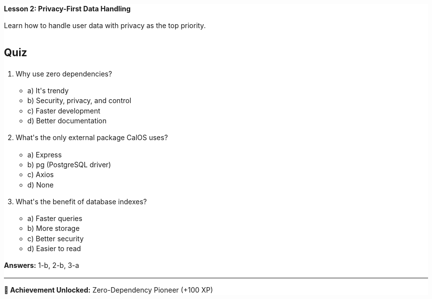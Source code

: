 **Lesson 2: Privacy-First Data Handling**

Learn how to handle user data with privacy as the top priority.

## Quiz

1. Why use zero dependencies?
   - a) It's trendy
   - b) Security, privacy, and control
   - c) Faster development
   - d) Better documentation

2. What's the only external package CalOS uses?
   - a) Express
   - b) pg (PostgreSQL driver)
   - c) Axios
   - d) None

3. What's the benefit of database indexes?
   - a) Faster queries
   - b) More storage
   - c) Better security
   - d) Easier to read

**Answers:** 1-b, 2-b, 3-a

---

**🎴 Achievement Unlocked:** Zero-Dependency Pioneer (+100 XP)
